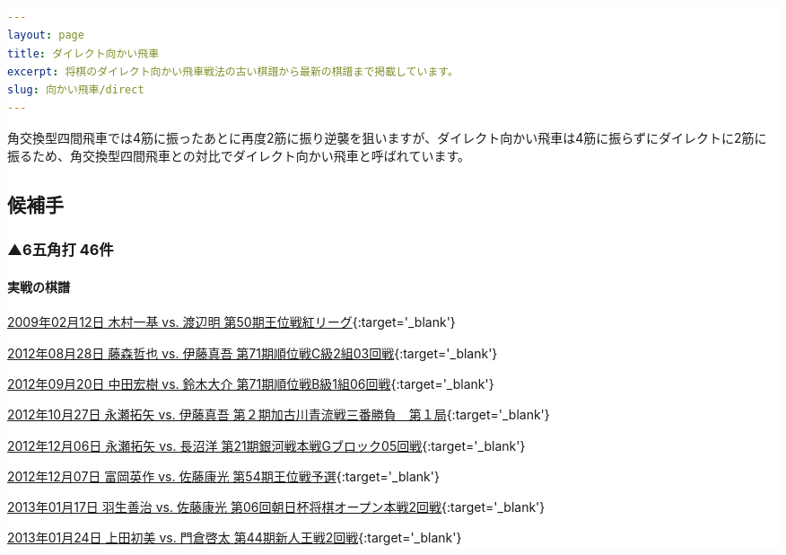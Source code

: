 ```yaml
---
layout: page
title: ダイレクト向かい飛車
excerpt: 将棋のダイレクト向かい飛車戦法の古い棋譜から最新の棋譜まで掲載しています。
slug: 向かい飛車/direct
---
```


角交換型四間飛車では4筋に振ったあとに再度2筋に振り逆襲を狙いますが、ダイレクト向かい飛車は4筋に振らずにダイレクトに2筋に振るため、角交換型四間飛車との対比でダイレクト向かい飛車と呼ばれています。

<figure class="kyokumen"
data-sente="先手"
data-gote="後手"
data-made="22"
data-title="ダイレクト向かい飛車基本図"
data-sfen="lnsgkg1nl/7r1/ppppppspp/6p2/9/2P4P1/PP1PPPP1P/1S1K1S1R1/LN1G1G1NL b 1B1b 10"></figure>

## 候補手

### ▲6五角打 46件

<figure class="kyokumen"
data-sente="先手"
data-gote="後手"
data-made="65"
data-title="▲6五角打"
data-sfen="lnsgkg1nl/7r1/ppppppspp/6p2/3B5/2P4P1/PP1PPPP1P/1S1K1S1R1/LN1G1G1NL w 1b 11"></figure>

#### 実戦の棋譜

[2009年02月12日 木村一基 vs. 渡辺明 第50期王位戦紅リーグ](https://shogidb2.com/games/ea4d6a619c866b1df6febd4949a1a66134ac0e51#8611ceccbb2ae962c8a503ea32b27d2eca255fb3){:target='_blank'}

[2012年08月28日 藤森哲也 vs. 伊藤真吾 第71期順位戦C級2組03回戦](https://shogidb2.com/games/26bc1c1a5371b72271ac15995bdf50b1ead9ee42#8611ceccbb2ae962c8a503ea32b27d2eca255fb3){:target='_blank'}

[2012年09月20日 中田宏樹 vs. 鈴木大介 第71期順位戦B級1組06回戦](https://shogidb2.com/games/66c6b5f33855f0d17a2918b60fa18737bc2a51fd#8611ceccbb2ae962c8a503ea32b27d2eca255fb3){:target='_blank'}

[2012年10月27日 永瀬拓矢 vs. 伊藤真吾 第２期加古川青流戦三番勝負　第１局](https://shogidb2.com/games/09c16d44aa71a761235c988e3deaa1a985365537#8611ceccbb2ae962c8a503ea32b27d2eca255fb3){:target='_blank'}

[2012年12月06日 永瀬拓矢 vs. 長沼洋 第21期銀河戦本戦Gブロック05回戦](https://shogidb2.com/games/34780c7c82df357b63de9a7a738a77d2d370417a#8611ceccbb2ae962c8a503ea32b27d2eca255fb3){:target='_blank'}

[2012年12月07日 富岡英作 vs. 佐藤康光 第54期王位戦予選](https://shogidb2.com/games/aa1d43a2a3a1551cb1a7a7849619b37ec3190373#8611ceccbb2ae962c8a503ea32b27d2eca255fb3){:target='_blank'}

[2013年01月17日 羽生善治 vs. 佐藤康光 第06回朝日杯将棋オープン本戦2回戦](https://shogidb2.com/games/786121afac0370444b9b6f987ebfa87d1a84e3ef#8611ceccbb2ae962c8a503ea32b27d2eca255fb3){:target='_blank'}

[2013年01月24日 上田初美 vs. 門倉啓太 第44期新人王戦2回戦](https://shogidb2.com/games/c3c1a1664a3bf5b3460e7731e86223a794a6a6c3#8611ceccbb2ae962c8a503ea32b27d2eca255fb3){:target='_blank'}

